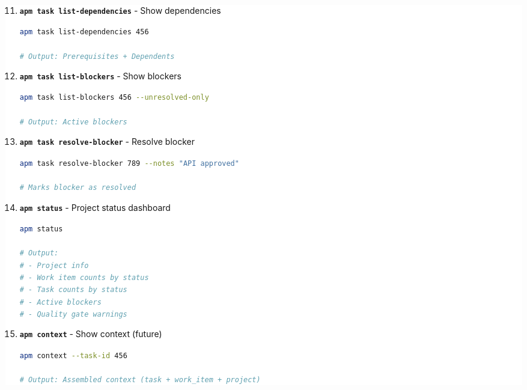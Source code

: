 11. **`apm task list-dependencies`** - Show dependencies
    ```bash
    apm task list-dependencies 456

    # Output: Prerequisites + Dependents
    ```

12. **`apm task list-blockers`** - Show blockers
    ```bash
    apm task list-blockers 456 --unresolved-only

    # Output: Active blockers
    ```

13. **`apm task resolve-blocker`** - Resolve blocker
    ```bash
    apm task resolve-blocker 789 --notes "API approved"

    # Marks blocker as resolved
    ```

14. **`apm status`** - Project status dashboard
    ```bash
    apm status

    # Output:
    # - Project info
    # - Work item counts by status
    # - Task counts by status
    # - Active blockers
    # - Quality gate warnings
    ```

15. **`apm context`** - Show context (future)
    ```bash
    apm context --task-id 456

    # Output: Assembled context (task + work_item + project)
    ```
